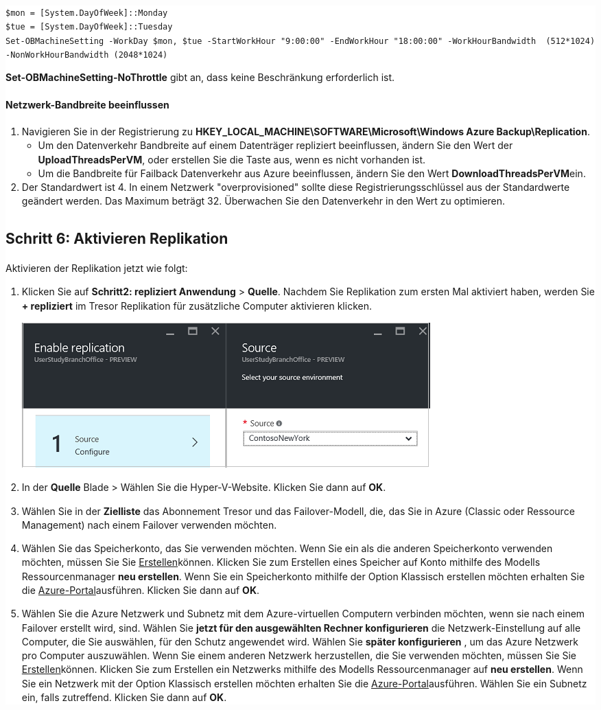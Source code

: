     $mon = [System.DayOfWeek]::Monday
    $tue = [System.DayOfWeek]::Tuesday
    Set-OBMachineSetting -WorkDay $mon, $tue -StartWorkHour "9:00:00" -EndWorkHour "18:00:00" -WorkHourBandwidth  (512*1024) -NonWorkHourBandwidth (2048*1024)

**Set-OBMachineSetting-NoThrottle** gibt an, dass keine Beschränkung erforderlich ist.


#### <a name="influence-network-bandwidth"></a>Netzwerk-Bandbreite beeinflussen

1. Navigieren Sie in der Registrierung zu **HKEY_LOCAL_MACHINE\SOFTWARE\Microsoft\Windows Azure Backup\Replication**.
    - Um den Datenverkehr Bandbreite auf einem Datenträger repliziert beeinflussen, ändern Sie den Wert der **UploadThreadsPerVM**, oder erstellen Sie die Taste aus, wenn es nicht vorhanden ist.
    - Um die Bandbreite für Failback Datenverkehr aus Azure beeinflussen, ändern Sie den Wert **DownloadThreadsPerVM**ein.
2. Der Standardwert ist 4. In einem Netzwerk "overprovisioned" sollte diese Registrierungsschlüssel aus der Standardwerte geändert werden. Das Maximum beträgt 32. Überwachen Sie den Datenverkehr in den Wert zu optimieren.

## <a name="step-6-enable-replication"></a>Schritt 6: Aktivieren Replikation

Aktivieren der Replikation jetzt wie folgt:

1. Klicken Sie auf **Schritt2: repliziert Anwendung** > **Quelle**. Nachdem Sie Replikation zum ersten Mal aktiviert haben, werden Sie **+ repliziert** im Tresor Replikation für zusätzliche Computer aktivieren klicken.

    ![Aktivieren der Replikation](./media/site-recovery-hyper-v-site-to-azure/enable-replication.png)

2. In der **Quelle** Blade > Wählen Sie die Hyper-V-Website. Klicken Sie dann auf **OK**.
3. Wählen Sie in der **Zielliste** das Abonnement Tresor und das Failover-Modell, die, das Sie in Azure (Classic oder Ressource Management) nach einem Failover verwenden möchten.
4. Wählen Sie das Speicherkonto, das Sie verwenden möchten. Wenn Sie ein als die anderen Speicherkonto verwenden möchten, müssen Sie Sie [Erstellen](#set-up-an-azure-storage-account)können. Klicken Sie zum Erstellen eines Speicher auf Konto mithilfe des Modells Ressourcenmanager **neu erstellen**. Wenn Sie ein Speicherkonto mithilfe der Option Klassisch erstellen möchten erhalten Sie die [Azure-Portal](../storage/storage-create-storage-account-classic-portal.md)ausführen. Klicken Sie dann auf **OK**.
5.  Wählen Sie die Azure Netzwerk und Subnetz mit dem Azure-virtuellen Computern verbinden möchten, wenn sie nach einem Failover erstellt wird, sind. Wählen Sie **jetzt für den ausgewählten Rechner konfigurieren** die Netzwerk-Einstellung auf alle Computer, die Sie auswählen, für den Schutz angewendet wird. Wählen Sie **später konfigurieren** , um das Azure Netzwerk pro Computer auszuwählen. Wenn Sie einem anderen Netzwerk herzustellen, die Sie verwenden möchten, müssen Sie Sie [Erstellen](#set-up-an-azure-network)können. Klicken Sie zum Erstellen ein Netzwerks mithilfe des Modells Ressourcenmanager auf **neu erstellen**. Wenn Sie ein Netzwerk mit der Option Klassisch erstellen möchten erhalten Sie die [Azure-Portal](../virtual-network/virtual-networks-create-vnet-classic-pportal.md)ausführen. Wählen Sie ein Subnetz ein, falls zutreffend. Klicken Sie dann auf **OK**.
